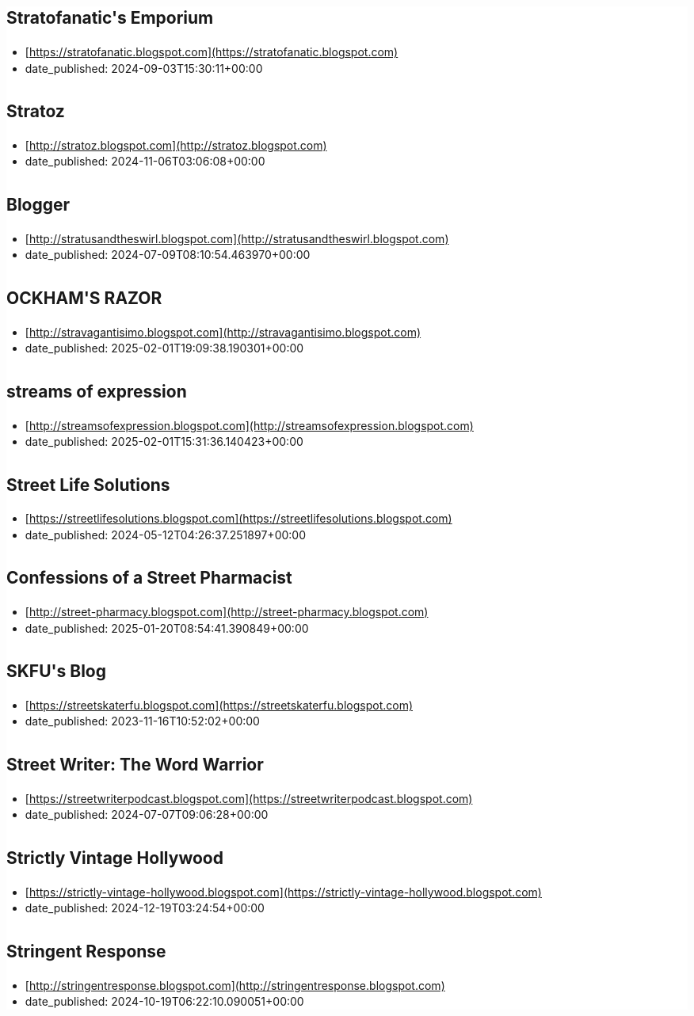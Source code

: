  ## Stratofanatic's Emporium
 - [https://stratofanatic.blogspot.com](https://stratofanatic.blogspot.com)
 - date_published: 2024-09-03T15:30:11+00:00

 ## Stratoz
 - [http://stratoz.blogspot.com](http://stratoz.blogspot.com)
 - date_published: 2024-11-06T03:06:08+00:00

 ## Blogger
 - [http://stratusandtheswirl.blogspot.com](http://stratusandtheswirl.blogspot.com)
 - date_published: 2024-07-09T08:10:54.463970+00:00

 ## OCKHAM'S    RAZOR
 - [http://stravagantisimo.blogspot.com](http://stravagantisimo.blogspot.com)
 - date_published: 2025-02-01T19:09:38.190301+00:00

 ## streams of expression
 - [http://streamsofexpression.blogspot.com](http://streamsofexpression.blogspot.com)
 - date_published: 2025-02-01T15:31:36.140423+00:00

 ## Street Life Solutions
 - [https://streetlifesolutions.blogspot.com](https://streetlifesolutions.blogspot.com)
 - date_published: 2024-05-12T04:26:37.251897+00:00

 ## Confessions of a Street Pharmacist
 - [http://street-pharmacy.blogspot.com](http://street-pharmacy.blogspot.com)
 - date_published: 2025-01-20T08:54:41.390849+00:00

 ## SKFU's Blog
 - [https://streetskaterfu.blogspot.com](https://streetskaterfu.blogspot.com)
 - date_published: 2023-11-16T10:52:02+00:00

 ## Street Writer: The Word Warrior
 - [https://streetwriterpodcast.blogspot.com](https://streetwriterpodcast.blogspot.com)
 - date_published: 2024-07-07T09:06:28+00:00

 ## Strictly Vintage Hollywood
 - [https://strictly-vintage-hollywood.blogspot.com](https://strictly-vintage-hollywood.blogspot.com)
 - date_published: 2024-12-19T03:24:54+00:00

 ## Stringent Response
 - [http://stringentresponse.blogspot.com](http://stringentresponse.blogspot.com)
 - date_published: 2024-10-19T06:22:10.090051+00:00
